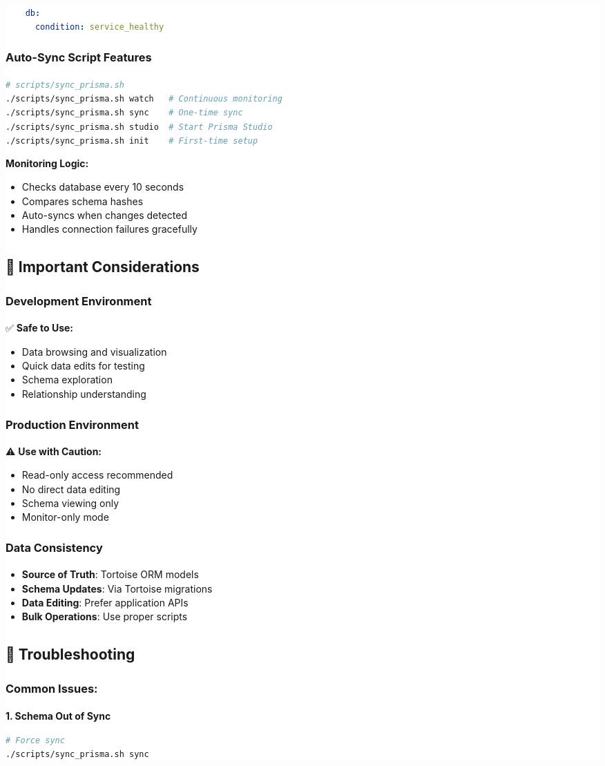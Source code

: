 ```yaml
    db:
      condition: service_healthy
```

### **Auto-Sync Script Features**

```bash
# scripts/sync_prisma.sh
./scripts/sync_prisma.sh watch   # Continuous monitoring
./scripts/sync_prisma.sh sync    # One-time sync
./scripts/sync_prisma.sh studio  # Start Prisma Studio
./scripts/sync_prisma.sh init    # First-time setup
```

**Monitoring Logic:**
- Checks database every 10 seconds
- Compares schema hashes
- Auto-syncs when changes detected
- Handles connection failures gracefully

## 🚨 **Important Considerations**

### **Development Environment**

✅ **Safe to Use:**
- Data browsing and visualization
- Quick data edits for testing
- Schema exploration
- Relationship understanding

### **Production Environment**

⚠️ **Use with Caution:**
- Read-only access recommended
- No direct data editing
- Schema viewing only
- Monitor-only mode

### **Data Consistency**

- **Source of Truth**: Tortoise ORM models
- **Schema Updates**: Via Tortoise migrations
- **Data Editing**: Prefer application APIs
- **Bulk Operations**: Use proper scripts

## 🐛 **Troubleshooting**

### **Common Issues:**

**1. Schema Out of Sync**
```bash
# Force sync
./scripts/sync_prisma.sh sync
```
